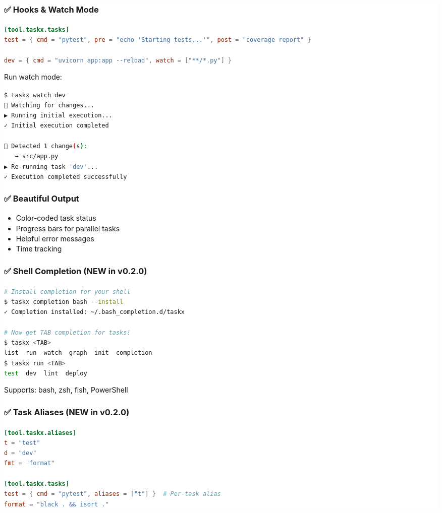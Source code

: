 ### ✅ Hooks & Watch Mode
```toml
[tool.taskx.tasks]
test = { cmd = "pytest", pre = "echo 'Starting tests...'", post = "coverage report" }

dev = { cmd = "uvicorn app:app --reload", watch = ["**/*.py"] }
```

Run watch mode:
```bash
$ taskx watch dev
👀 Watching for changes...
▶ Running initial execution...
✓ Initial execution completed

📝 Detected 1 change(s):
   → src/app.py
▶ Re-running task 'dev'...
✓ Execution completed successfully
```

### ✅ Beautiful Output
- Color-coded task status
- Progress bars for parallel tasks
- Helpful error messages
- Time tracking

### ✅ Shell Completion (NEW in v0.2.0)
```bash
# Install completion for your shell
$ taskx completion bash --install
✓ Completion installed: ~/.bash_completion.d/taskx

# Now get TAB completion for tasks!
$ taskx <TAB>
list  run  watch  graph  init  completion
$ taskx run <TAB>
test  dev  lint  deploy
```

Supports: bash, zsh, fish, PowerShell

### ✅ Task Aliases (NEW in v0.2.0)
```toml
[tool.taskx.aliases]
t = "test"
d = "dev"
fmt = "format"

[tool.taskx.tasks]
test = { cmd = "pytest", aliases = ["t"] }  # Per-task alias
format = "black . && isort ."
```
